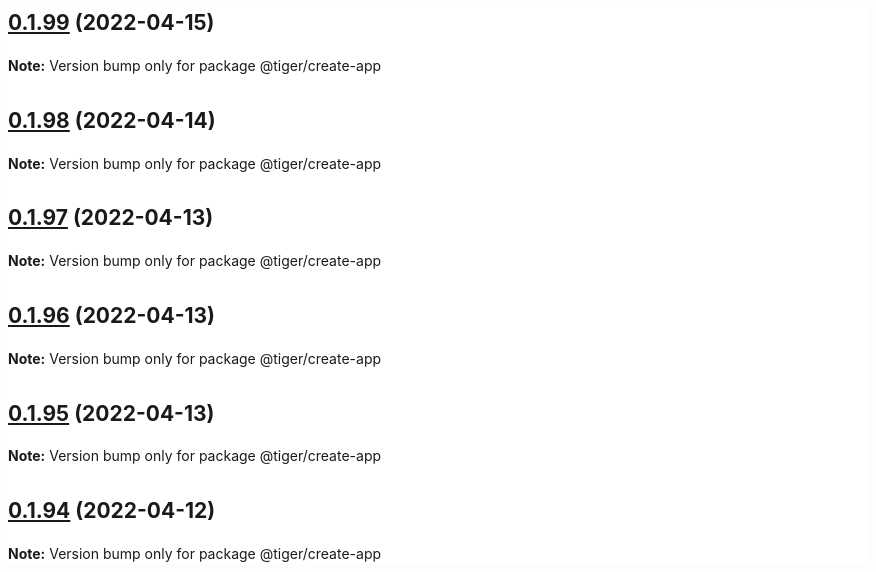 
## [0.1.99](https://git.yx.netease.com/node-common/tiger/compare/@tiger/create-app@0.1.98...@tiger/create-app@0.1.99) (2022-04-15)

**Note:** Version bump only for package @tiger/create-app





## [0.1.98](https://git.yx.netease.com/node-common/tiger/compare/@tiger/create-app@0.1.97...@tiger/create-app@0.1.98) (2022-04-14)

**Note:** Version bump only for package @tiger/create-app





## [0.1.97](https://git.yx.netease.com/node-common/tiger/compare/@tiger/create-app@0.1.96...@tiger/create-app@0.1.97) (2022-04-13)

**Note:** Version bump only for package @tiger/create-app





## [0.1.96](https://git.yx.netease.com/node-common/tiger/compare/@tiger/create-app@0.1.95...@tiger/create-app@0.1.96) (2022-04-13)

**Note:** Version bump only for package @tiger/create-app





## [0.1.95](https://git.yx.netease.com/node-common/tiger/compare/@tiger/create-app@0.1.94...@tiger/create-app@0.1.95) (2022-04-13)

**Note:** Version bump only for package @tiger/create-app





## [0.1.94](https://git.yx.netease.com/node-common/tiger/compare/@tiger/create-app@0.1.93...@tiger/create-app@0.1.94) (2022-04-12)

**Note:** Version bump only for package @tiger/create-app




